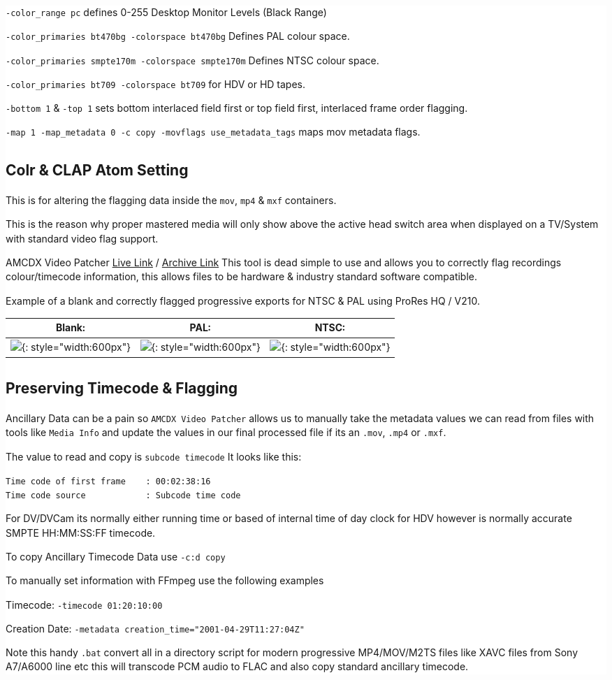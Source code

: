 `-color_range pc` defines 0-255 Desktop Monitor Levels (Black Range)

`-color_primaries bt470bg -colorspace bt470bg` Defines PAL colour space.

`-color_primaries smpte170m -colorspace smpte170m`  Defines NTSC colour space. 

`-color_primaries bt709 -colorspace bt709` for HDV or HD tapes.

`-bottom 1` & `-top 1` sets bottom interlaced field first or top field first, interlaced frame order flagging.

`-map 1 -map_metadata 0 -c copy -movflags use_metadata_tags` maps mov metadata flags.


## Colr & CLAP Atom Setting


This is for altering the flagging data inside the `mov`, `mp4` & `mxf` containers.

This is the reason why proper mastered media will only show above the active head switch area when displayed on a TV/System with standard video flag support.

AMCDX Video Patcher [Live Link](https://mogurenko.com/2021/01/29/amcdx-video-patcher-v0-6-7/) / [Archive Link](https://drive.google.com/open?id=1oZbpRDxrBZlvx-nl1FgK722InqhyeLKC) This tool is dead simple to use and allows you to correctly flag recordings colour/timecode information, this allows files to be hardware & industry standard software compatible.

Example of a blank and correctly flagged progressive exports for NTSC & PAL using ProRes HQ / V210.
 
| Blank:                                                                                       | PAL:                                                                                                      | NTSC:                                                                                                |
| -------------------------------------------------------------------------------------------- | --------------------------------------------------------------------------------------------------------- | ---------------------------------------------------------------------------------------------------- |
| ![](assets/images/Post-Processing/AMCDXVideoPatcher_Blank.png){: style="width:600px"} | ![](assets/images/Post-Processing/AMCDXVideoPatcher_Digital_Tape_Guide.png){: style="width:600px"} | ![](assets/images/Post-Processing/AMCDXVideoPatcher_NTSC_SD_Flags.png){: style="width:600px"} |


## Preserving Timecode & Flagging 


Ancillary Data can be a pain so `AMCDX Video Patcher` allows us to manually take the metadata values we can read from files with tools like `Media Info` and update the values in our final processed file if its an `.mov`, `.mp4` or `.mxf`.


The value to read and copy is `subcode timecode` It looks like this:

    Time code of first frame    : 00:02:38:16
    Time code source            : Subcode time code

For DV/DVCam its normally either running time or based of internal time of day clock for HDV however is normally accurate SMPTE HH:MM:SS:FF timecode.

To copy Ancillary Timecode Data use `-c:d copy`

To manually set information with FFmpeg use the following examples

Timecode: `-timecode 01:20:10:00`

Creation Date: `-metadata creation_time="2001-04-29T11:27:04Z"` 

Note this handy `.bat` convert all in a directory script for modern progressive MP4/MOV/M2TS files like XAVC files from Sony A7/A6000 line etc this will transcode PCM audio to FLAC and also copy standard ancillary timecode.
